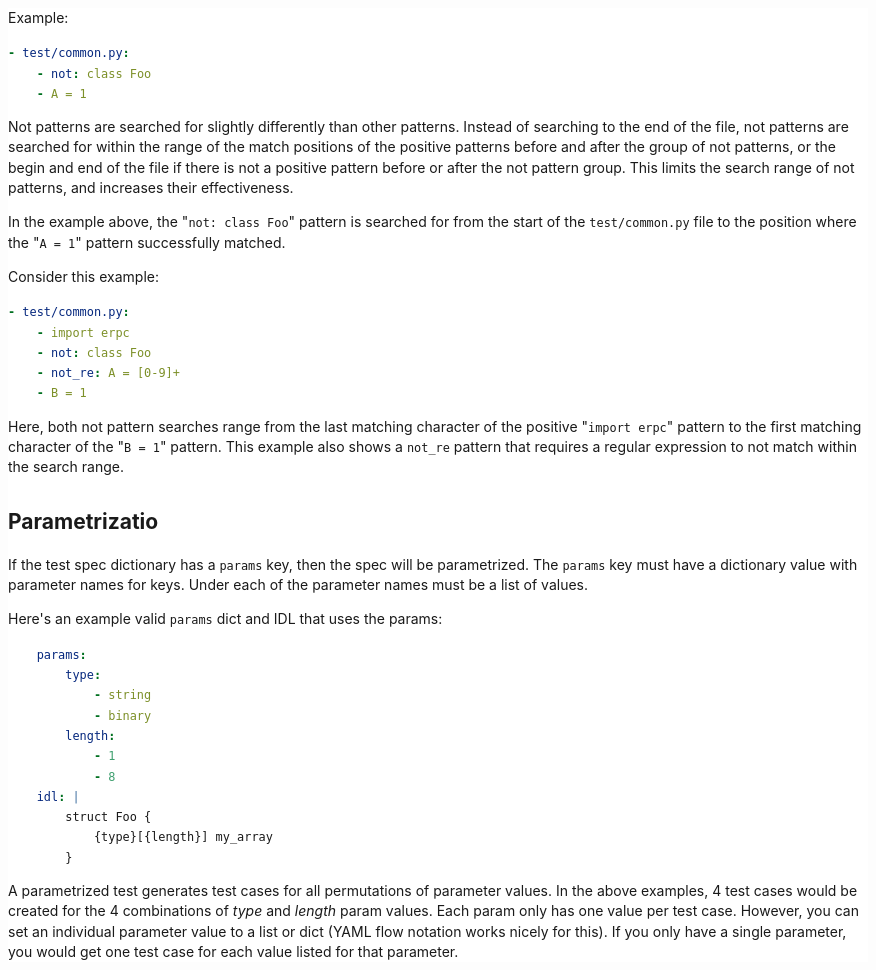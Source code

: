 Example:

```yml
- test/common.py:
    - not: class Foo
    - A = 1
```

Not patterns are searched for slightly differently than other patterns. Instead of searching to
the end of the file, not patterns are searched for within the range of the match positions of the
positive patterns before and after the group of not patterns, or the begin and end of the file if
there is not a positive pattern before or after the not pattern group. This limits the search range
of not patterns, and increases their effectiveness.

In the example above, the "`not: class Foo`" pattern is searched for from the start of the
`test/common.py` file to the position where the "`A = 1`" pattern successfully matched.

Consider this example:

```yml
- test/common.py:
    - import erpc
    - not: class Foo
    - not_re: A = [0-9]+
    - B = 1
```

Here, both not pattern searches range from the last matching character of the positive
"`import erpc`" pattern to the first matching character of the "`B = 1`" pattern. This example
also shows a `not_re` pattern that requires a regular expression to not match within the search
range.

## Parametrizatio

If the test spec dictionary has a `params` key, then the spec will be parametrized. The `params`
key must have a dictionary value with parameter names for keys. Under each of the parameter names
must be a list of values.

Here's an example valid `params` dict and IDL that uses the params:

```yml
    params:
        type:
            - string
            - binary
        length:
            - 1
            - 8
    idl: |
        struct Foo {
            {type}[{length}] my_array
        }
```

A parametrized test generates test cases for all permutations of parameter values. In the above
examples, 4 test cases would be created for the 4 combinations of _type_ and _length_ param values.
Each param only has one value per test case. However, you can set an individual parameter value to a
list or dict (YAML flow notation works nicely for this). If you only have a single parameter, you
would get one test case for each value listed for that parameter.
